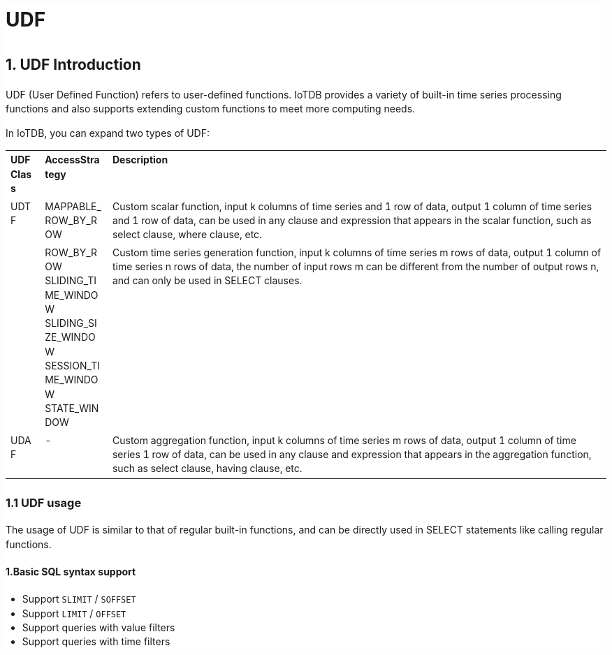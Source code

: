 #  UDF

## 1. UDF Introduction

UDF (User Defined Function) refers to user-defined functions. IoTDB provides a variety of built-in time series processing functions and also supports extending custom functions to meet more computing needs.

In IoTDB, you can expand two types of UDF:

<table style="text-align: left;">
  <tbody>
     <tr>            <th>UDF Class</th>
            <th>AccessStrategy</th>        
            <th>Description</th>
      </tr>
      <tr>
            <td rowspan="2">UDTF</td>
            <td>MAPPABLE_ROW_BY_ROW</td>
            <td>Custom scalar function, input k columns of time series and 1 row of data, output 1 column of time series and 1 row of data, can be used in any clause and expression that appears in the scalar function, such as select clause, where clause, etc.</td>
      </tr>
      <tr>
            <td>ROW_BY_ROW <br>SLIDING_TIME_WINDOW <br>SLIDING_SIZE_WINDOW <br>SESSION_TIME_WINDOW <br>STATE_WINDOW</td>
            <td>Custom time series generation function, input k columns of time series m rows of data, output 1 column of time series n rows of data, the number of input rows m can be different from the number of output rows n, and can only be used in SELECT clauses.</td>
      </tr>
      <tr>
            <td>UDAF</td>
            <td>-</td>       
            <td>Custom aggregation function, input k columns of time series m rows of data, output 1 column of time series 1 row of data, can be used in any clause and expression that appears in the aggregation function, such as select clause, having clause, etc.</td>
      </tr>
</tbody>
</table>

###  1.1 UDF usage 

The usage of UDF is similar to that of regular built-in functions, and can be directly used in SELECT statements like calling regular functions.

#### 1.Basic SQL syntax support

* Support `SLIMIT` / `SOFFSET`
* Support `LIMIT` / `OFFSET`
* Support queries with value filters
* Support queries with time filters
